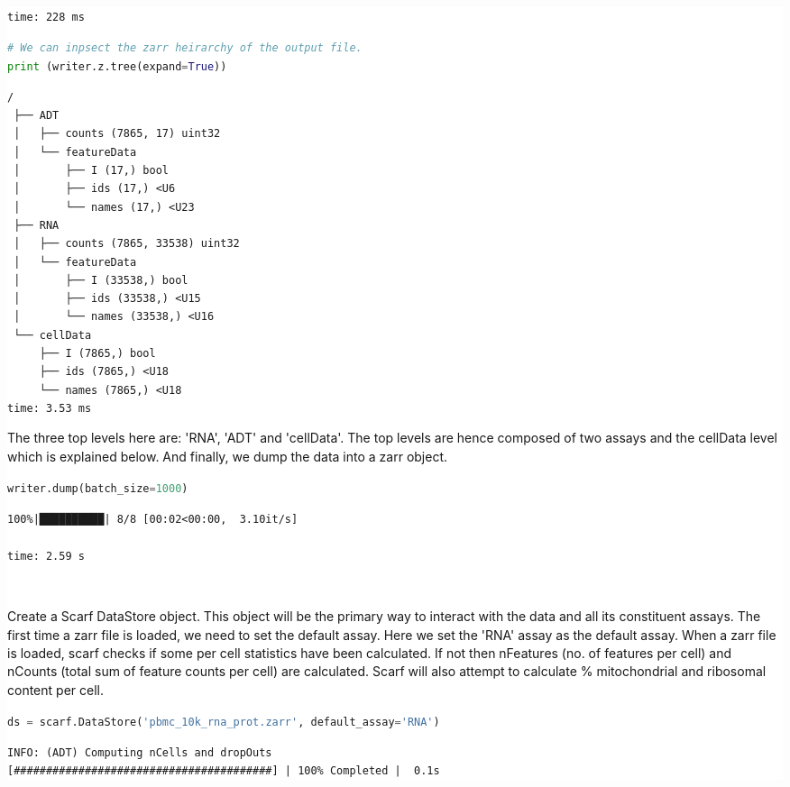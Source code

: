     time: 228 ms



```python
# We can inpsect the zarr heirarchy of the output file.
print (writer.z.tree(expand=True))
```

    /
     ├── ADT
     │   ├── counts (7865, 17) uint32
     │   └── featureData
     │       ├── I (17,) bool
     │       ├── ids (17,) <U6
     │       └── names (17,) <U23
     ├── RNA
     │   ├── counts (7865, 33538) uint32
     │   └── featureData
     │       ├── I (33538,) bool
     │       ├── ids (33538,) <U15
     │       └── names (33538,) <U16
     └── cellData
         ├── I (7865,) bool
         ├── ids (7865,) <U18
         └── names (7865,) <U18
    time: 3.53 ms


The three top levels here are: 'RNA', 'ADT' and 'cellData'. The top levels are hence composed of two assays and the cellData level which is explained below. And finally, we dump the data into a zarr object.


```python
writer.dump(batch_size=1000)
```

    100%|██████████| 8/8 [00:02<00:00,  3.10it/s]
    
    time: 2.59 s


​    


Create a Scarf DataStore object. This object will be the primary way to interact with the data and all its constituent assays. The first time a zarr file is loaded, we need to set the default assay. Here we set the 'RNA' assay as the default assay. When a zarr file is loaded, scarf checks if some per cell statistics have been calculated. If not then nFeatures (no. of features per cell) and nCounts (total sum of feature counts per cell) are calculated. Scarf will also attempt to calculate % mitochondrial and ribosomal content per cell.


```python
ds = scarf.DataStore('pbmc_10k_rna_prot.zarr', default_assay='RNA')
```

    INFO: (ADT) Computing nCells and dropOuts
    [########################################] | 100% Completed |  0.1s
